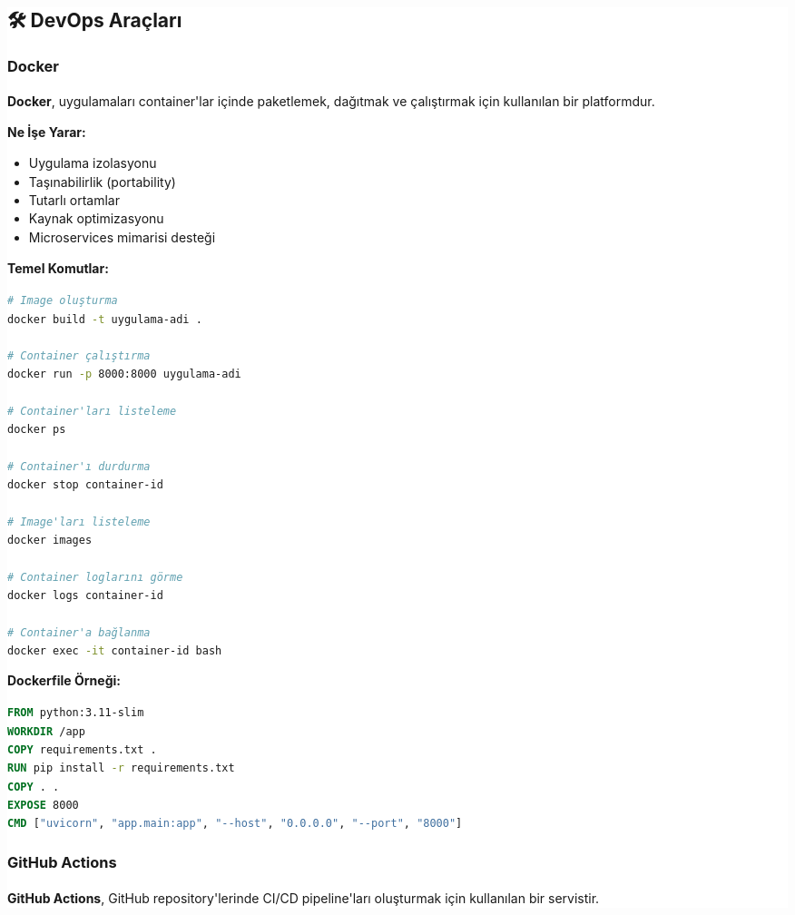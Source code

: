 ## 🛠️ DevOps Araçları

### Docker
**Docker**, uygulamaları container'lar içinde paketlemek, dağıtmak ve çalıştırmak için kullanılan bir platformdur.

**Ne İşe Yarar:**
- Uygulama izolasyonu
- Taşınabilirlik (portability)
- Tutarlı ortamlar
- Kaynak optimizasyonu
- Microservices mimarisi desteği

**Temel Komutlar:**
```bash
# Image oluşturma
docker build -t uygulama-adi .

# Container çalıştırma
docker run -p 8000:8000 uygulama-adi

# Container'ları listeleme
docker ps

# Container'ı durdurma
docker stop container-id

# Image'ları listeleme
docker images

# Container loglarını görme
docker logs container-id

# Container'a bağlanma
docker exec -it container-id bash
```

**Dockerfile Örneği:**
```dockerfile
FROM python:3.11-slim
WORKDIR /app
COPY requirements.txt .
RUN pip install -r requirements.txt
COPY . .
EXPOSE 8000
CMD ["uvicorn", "app.main:app", "--host", "0.0.0.0", "--port", "8000"]
```

### GitHub Actions
**GitHub Actions**, GitHub repository'lerinde CI/CD pipeline'ları oluşturmak için kullanılan bir servistir.
